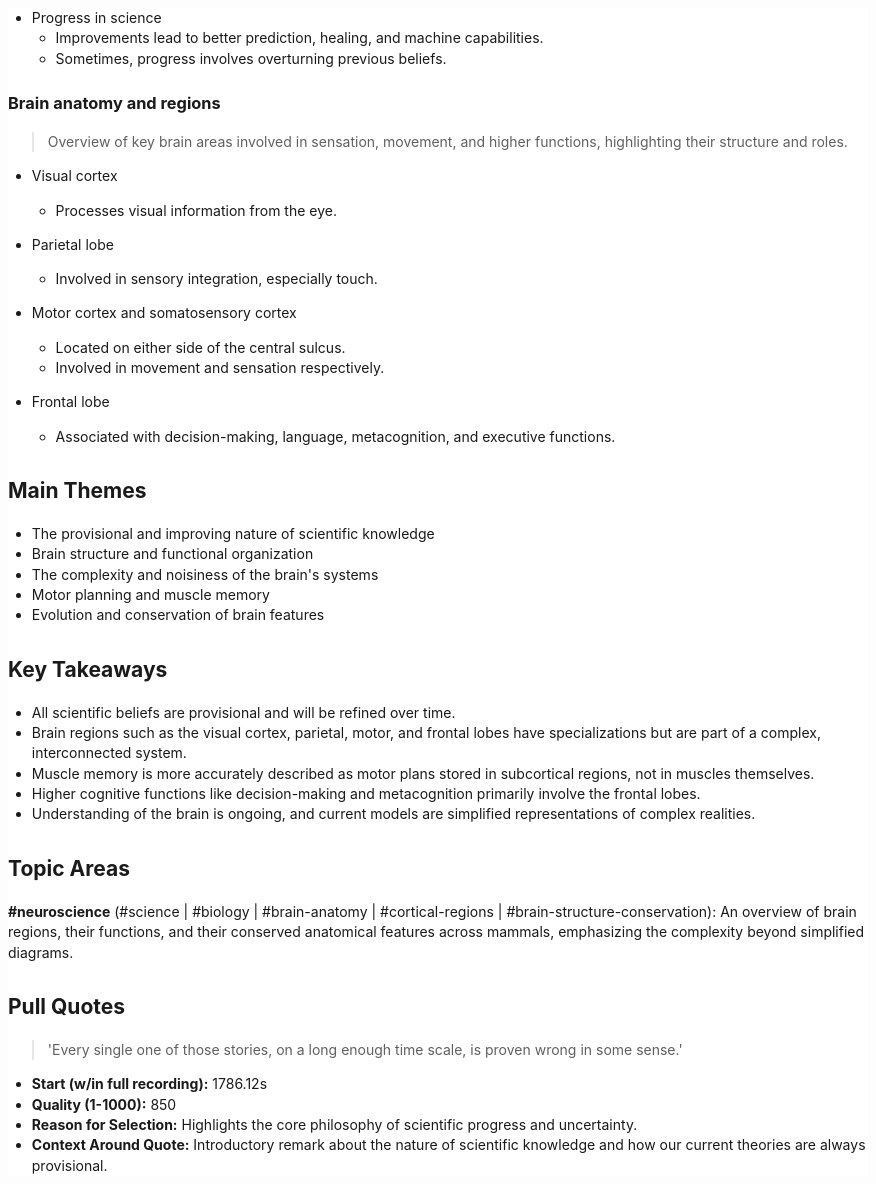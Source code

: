 - Progress in science
  - Improvements lead to better prediction, healing, and machine capabilities.
  - Sometimes, progress involves overturning previous beliefs.

### Brain anatomy and regions
> Overview of key brain areas involved in sensation, movement, and higher functions, highlighting their structure and roles.
- Visual cortex
  - Processes visual information from the eye.

- Parietal lobe
  - Involved in sensory integration, especially touch.

- Motor cortex and somatosensory cortex
  - Located on either side of the central sulcus.
  - Involved in movement and sensation respectively.

- Frontal lobe
  - Associated with decision-making, language, metacognition, and executive functions.




## Main Themes
- The provisional and improving nature of scientific knowledge
- Brain structure and functional organization
- The complexity and noisiness of the brain's systems
- Motor planning and muscle memory
- Evolution and conservation of brain features

## Key Takeaways
- All scientific beliefs are provisional and will be refined over time.
- Brain regions such as the visual cortex, parietal, motor, and frontal lobes have specializations but are part of a complex, interconnected system.
- Muscle memory is more accurately described as motor plans stored in subcortical regions, not in muscles themselves.
- Higher cognitive functions like decision-making and metacognition primarily involve the frontal lobes.
- Understanding of the brain is ongoing, and current models are simplified representations of complex realities.

## Topic Areas
**#neuroscience**
 	(#science | #biology | #brain-anatomy | #cortical-regions | #brain-structure-conservation):
		 An overview of brain regions, their functions, and their conserved anatomical features across mammals, emphasizing the complexity beyond simplified diagrams.

## Pull Quotes
> 'Every single one of those stories, on a long enough time scale, is proven wrong in some sense.'
- **Start (w/in full recording):** 1786.12s
- **Quality (1-1000):** 850
- **Reason for Selection:** Highlights the core philosophy of scientific progress and uncertainty.
- **Context Around Quote:** Introductory remark about the nature of scientific knowledge and how our current theories are always provisional.
